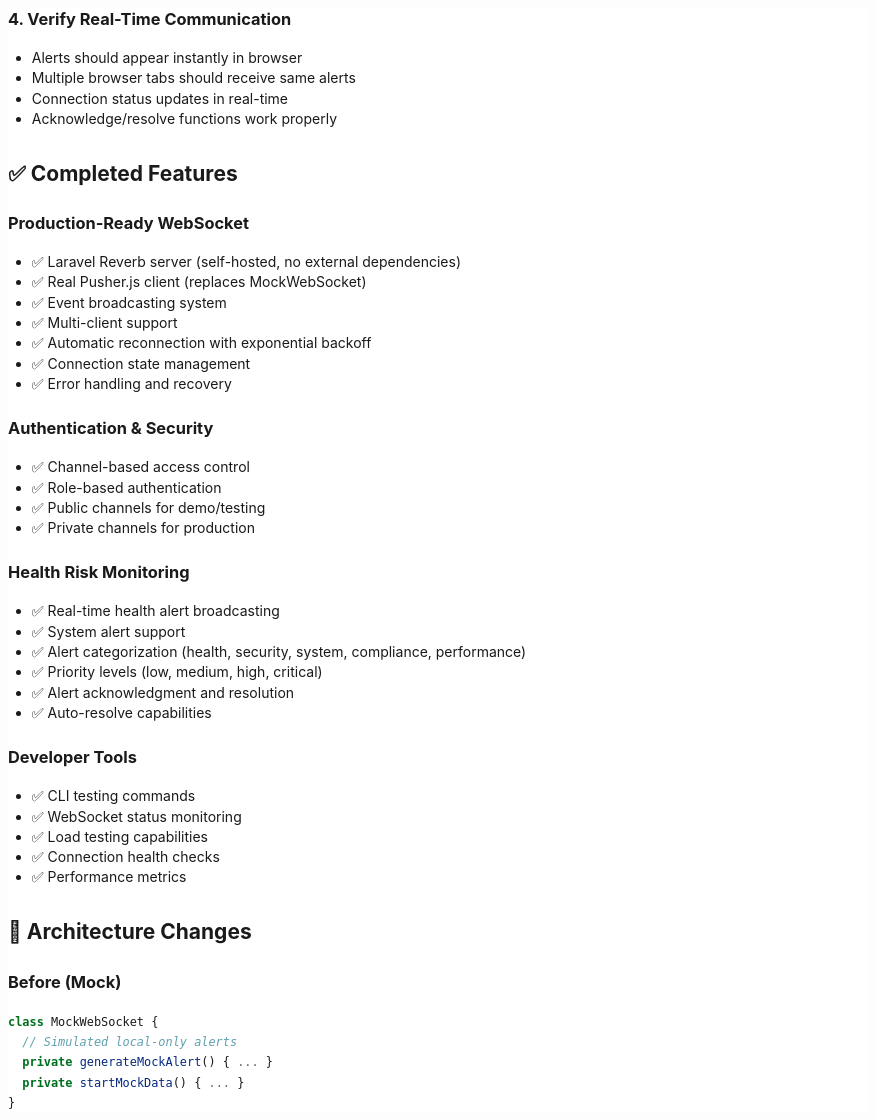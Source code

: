 ### **4. Verify Real-Time Communication**
- Alerts should appear instantly in browser
- Multiple browser tabs should receive same alerts
- Connection status updates in real-time
- Acknowledge/resolve functions work properly

## ✅ **Completed Features**

### **Production-Ready WebSocket**
- ✅ Laravel Reverb server (self-hosted, no external dependencies)
- ✅ Real Pusher.js client (replaces MockWebSocket)
- ✅ Event broadcasting system
- ✅ Multi-client support
- ✅ Automatic reconnection with exponential backoff
- ✅ Connection state management
- ✅ Error handling and recovery

### **Authentication & Security**
- ✅ Channel-based access control
- ✅ Role-based authentication
- ✅ Public channels for demo/testing
- ✅ Private channels for production

### **Health Risk Monitoring**
- ✅ Real-time health alert broadcasting
- ✅ System alert support
- ✅ Alert categorization (health, security, system, compliance, performance)
- ✅ Priority levels (low, medium, high, critical)
- ✅ Alert acknowledgment and resolution
- ✅ Auto-resolve capabilities

### **Developer Tools**
- ✅ CLI testing commands
- ✅ WebSocket status monitoring
- ✅ Load testing capabilities
- ✅ Connection health checks
- ✅ Performance metrics

## 🔄 **Architecture Changes**

### **Before (Mock)**
```javascript
class MockWebSocket {
  // Simulated local-only alerts
  private generateMockAlert() { ... }
  private startMockData() { ... }
}
```
